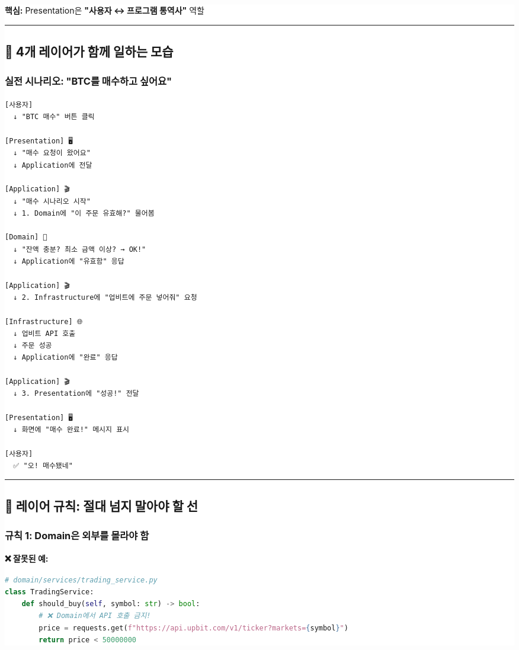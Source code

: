 **핵심:** Presentation은 **"사용자 ↔ 프로그램 통역사"** 역할

---

## 🎯 4개 레이어가 함께 일하는 모습

### 실전 시나리오: "BTC를 매수하고 싶어요"

```
[사용자]
  ↓ "BTC 매수" 버튼 클릭

[Presentation] 🖥️
  ↓ "매수 요청이 왔어요"
  ↓ Application에 전달

[Application] 🎬
  ↓ "매수 시나리오 시작"
  ↓ 1. Domain에 "이 주문 유효해?" 물어봄

[Domain] 💎
  ↓ "잔액 충분? 최소 금액 이상? → OK!"
  ↓ Application에 "유효함" 응답

[Application] 🎬
  ↓ 2. Infrastructure에 "업비트에 주문 넣어줘" 요청

[Infrastructure] 🌐
  ↓ 업비트 API 호출
  ↓ 주문 성공
  ↓ Application에 "완료" 응답

[Application] 🎬
  ↓ 3. Presentation에 "성공!" 전달

[Presentation] 🖥️
  ↓ 화면에 "매수 완료!" 메시지 표시

[사용자]
  ✅ "오! 매수됐네"
```

---

## 🚫 레이어 규칙: 절대 넘지 말아야 할 선

### 규칙 1: Domain은 외부를 몰라야 함

**❌ 잘못된 예:**

```python
# domain/services/trading_service.py
class TradingService:
    def should_buy(self, symbol: str) -> bool:
        # ❌ Domain에서 API 호출 금지!
        price = requests.get(f"https://api.upbit.com/v1/ticker?markets={symbol}")
        return price < 50000000
```
